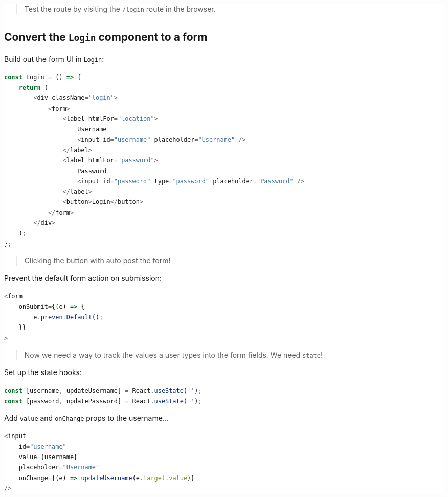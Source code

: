 > Test the route by visiting the `/login` route in the browser.

## Convert the `Login` component to a form

Build out the form UI in `Login`:

```javascript
const Login = () => {
    return (
        <div className="login">
            <form>
                <label htmlFor="location">
                    Username
                    <input id="username" placeholder="Username" />
                </label>
                <label htmlFor="password">
                    Password
                    <input id="password" type="password" placeholder="Password" />
                </label>
                <button>Login</button>
            </form>
        </div>
    );
};
```

> Clicking the button with auto post the form!

Prevent the default form action on submission:

```javascript
<form
    onSubmit={(e) => {
        e.preventDefault();
    }}
>
```

> Now we need a way to track the values a user types into the form fields. We need `state`!

Set up the state hooks:

```javascript
const [username, updateUsername] = React.useState('');
const [password, updatePassword] = React.useState('');
```

Add `value` and `onChange` props to the username...

```javascript
<input
    id="username"
    value={username}
    placeholder="Username"
    onChange={(e) => updateUsername(e.target.value)}
/>
```
